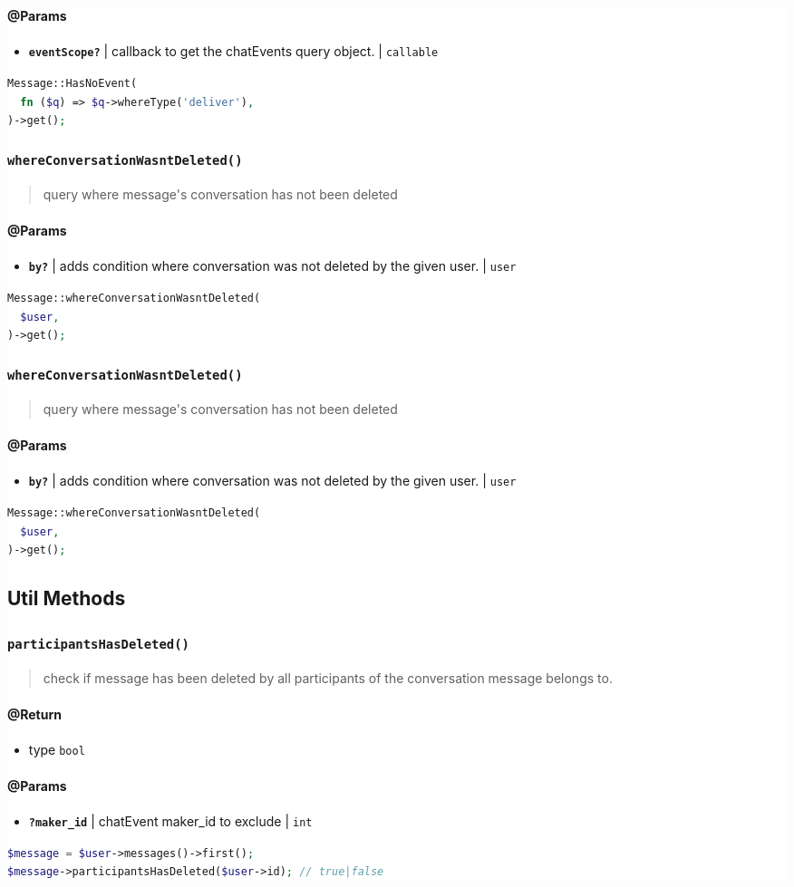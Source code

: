 #### @Params

- **`eventScope?`** | callback to get the chatEvents query object. | `callable`

```php
Message::HasNoEvent(
  fn ($q) => $q->whereType('deliver'),
)->get();
```

### `whereConversationWasntDeleted()`

> query where message's conversation has not been deleted

#### @Params

- **`by?`** | adds condition where conversation was not deleted by the given user. | `user`

```php
Message::whereConversationWasntDeleted(
  $user,
)->get();
```

### `whereConversationWasntDeleted()`

> query where message's conversation has not been deleted

#### @Params

- **`by?`** | adds condition where conversation was not deleted by the given user. | `user`

```php
Message::whereConversationWasntDeleted(
  $user,
)->get();
```

## Util Methods

### `participantsHasDeleted()`

> check if message has been deleted by all participants of the conversation message belongs to.

#### @Return
- type `bool`

#### @Params

- **`?maker_id`** | chatEvent maker_id to exclude | `int`

```php
$message = $user->messages()->first();
$message->participantsHasDeleted($user->id); // true|false
```
